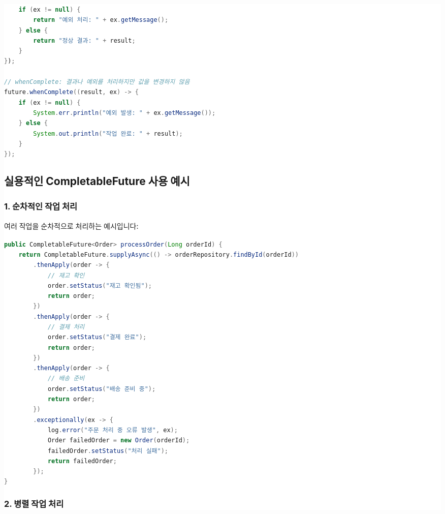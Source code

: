 ```java
    if (ex != null) {
        return "예외 처리: " + ex.getMessage();
    } else {
        return "정상 결과: " + result;
    }
});

// whenComplete: 결과나 예외를 처리하지만 값을 변경하지 않음
future.whenComplete((result, ex) -> {
    if (ex != null) {
        System.err.println("예외 발생: " + ex.getMessage());
    } else {
        System.out.println("작업 완료: " + result);
    }
});
```

## 실용적인 CompletableFuture 사용 예시

### 1. 순차적인 작업 처리

여러 작업을 순차적으로 처리하는 예시입니다:

```java
public CompletableFuture<Order> processOrder(Long orderId) {
    return CompletableFuture.supplyAsync(() -> orderRepository.findById(orderId))
        .thenApply(order -> {
            // 재고 확인
            order.setStatus("재고 확인됨");
            return order;
        })
        .thenApply(order -> {
            // 결제 처리
            order.setStatus("결제 완료");
            return order;
        })
        .thenApply(order -> {
            // 배송 준비
            order.setStatus("배송 준비 중");
            return order;
        })
        .exceptionally(ex -> {
            log.error("주문 처리 중 오류 발생", ex);
            Order failedOrder = new Order(orderId);
            failedOrder.setStatus("처리 실패");
            return failedOrder;
        });
}
```

### 2. 병렬 작업 처리
